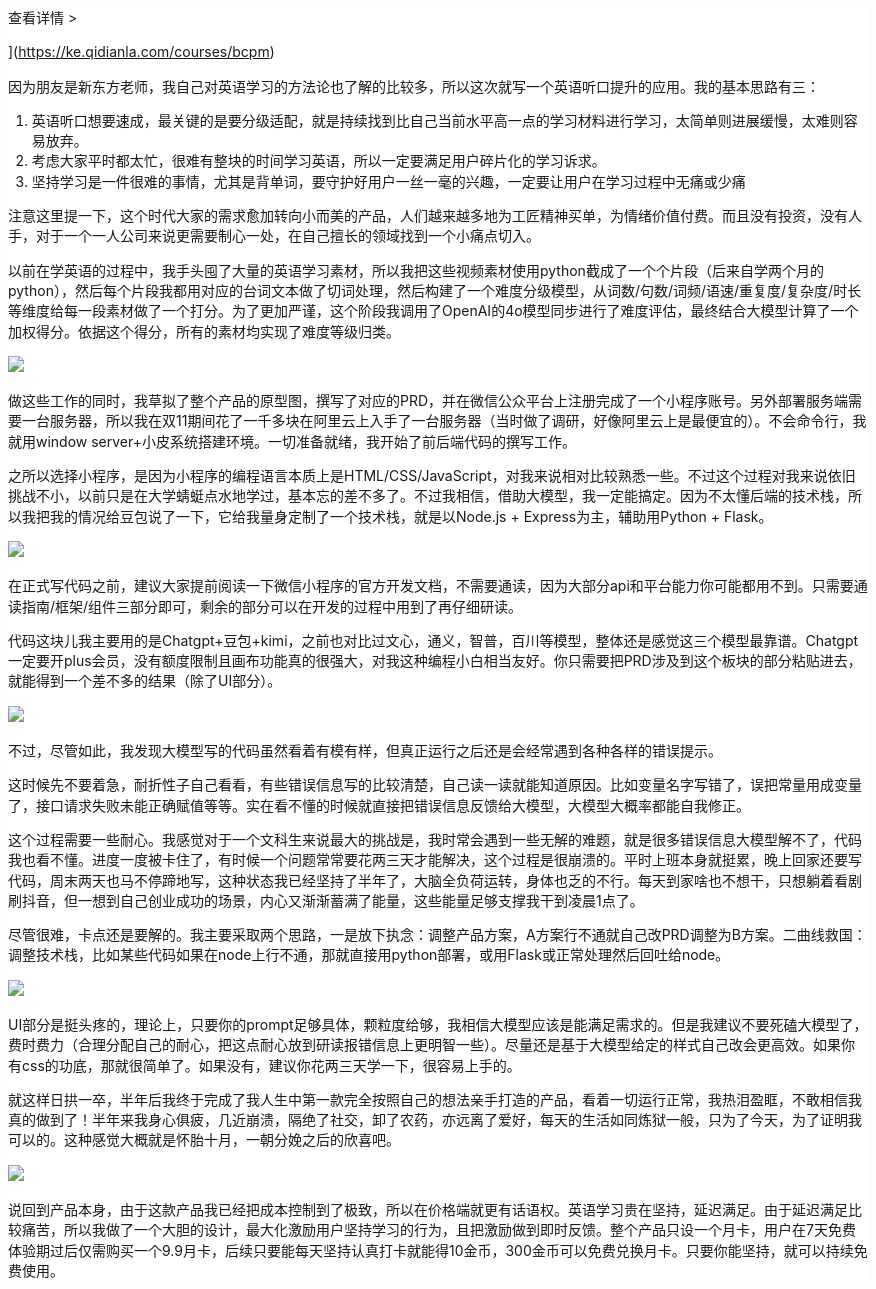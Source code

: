 查看详情 >

](https://ke.qidianla.com/courses/bcpm)

因为朋友是新东方老师，我自己对英语学习的方法论也了解的比较多，所以这次就写一个英语听口提升的应用。我的基本思路有三：

1.  英语听口想要速成，最关键的是要分级适配，就是持续找到比自己当前水平高一点的学习材料进行学习，太简单则进展缓慢，太难则容易放弃。
2.  考虑大家平时都太忙，很难有整块的时间学习英语，所以一定要满足用户碎片化的学习诉求。
3.  坚持学习是一件很难的事情，尤其是背单词，要守护好用户一丝一毫的兴趣，一定要让用户在学习过程中无痛或少痛

注意这里提一下，这个时代大家的需求愈加转向小而美的产品，人们越来越多地为工匠精神买单，为情绪价值付费。而且没有投资，没有人手，对于一个一人公司来说更需要制心一处，在自己擅长的领域找到一个小痛点切入。

以前在学英语的过程中，我手头囤了大量的英语学习素材，所以我把这些视频素材使用python截成了一个个片段（后来自学两个月的python），然后每个片段我都用对应的台词文本做了切词处理，然后构建了一个难度分级模型，从词数/句数/词频/语速/重复度/复杂度/时长等维度给每一段素材做了一个打分。为了更加严谨，这个阶段我调用了OpenAI的4o模型同步进行了难度评估，最终结合大模型计算了一个加权得分。依据这个得分，所有的素材均实现了难度等级归类。

![](https://image.woshipm.com/2025/02/09/19e4b388-e69d-11ef-ac5b-00163e09d72f.png)

做这些工作的同时，我草拟了整个产品的原型图，撰写了对应的PRD，并在微信公众平台上注册完成了一个小程序账号。另外部署服务端需要一台服务器，所以我在双11期间花了一千多块在阿里云上入手了一台服务器（当时做了调研，好像阿里云上是最便宜的）。不会命令行，我就用window server+小皮系统搭建环境。一切准备就绪，我开始了前后端代码的撰写工作。

之所以选择小程序，是因为小程序的编程语言本质上是HTML/CSS/JavaScript，对我来说相对比较熟悉一些。不过这个过程对我来说依旧挑战不小，以前只是在大学蜻蜓点水地学过，基本忘的差不多了。不过我相信，借助大模型，我一定能搞定。因为不太懂后端的技术栈，所以我把我的情况给豆包说了一下，它给我量身定制了一个技术栈，就是以Node.js + Express为主，辅助用Python + Flask。

![](https://image.woshipm.com/2025/02/09/70379626-e69b-11ef-ac1c-00163e09d72f.png)

在正式写代码之前，建议大家提前阅读一下微信小程序的官方开发文档，不需要通读，因为大部分api和平台能力你可能都用不到。只需要通读指南/框架/组件三部分即可，剩余的部分可以在开发的过程中用到了再仔细研读。

代码这块儿我主要用的是Chatgpt+豆包+kimi，之前也对比过文心，通义，智普，百川等模型，整体还是感觉这三个模型最靠谱。Chatgpt一定要开plus会员，没有额度限制且画布功能真的很强大，对我这种编程小白相当友好。你只需要把PRD涉及到这个板块的部分粘贴进去，就能得到一个差不多的结果（除了UI部分）。

![](https://image.woshipm.com/2025/02/09/81708f86-e69d-11ef-b250-00163e09d72f.png)

不过，尽管如此，我发现大模型写的代码虽然看着有模有样，但真正运行之后还是会经常遇到各种各样的错误提示。

这时候先不要着急，耐折性子自己看看，有些错误信息写的比较清楚，自己读一读就能知道原因。比如变量名字写错了，误把常量用成变量了，接口请求失败未能正确赋值等等。实在看不懂的时候就直接把错误信息反馈给大模型，大模型大概率都能自我修正。

这个过程需要一些耐心。我感觉对于一个文科生来说最大的挑战是，我时常会遇到一些无解的难题，就是很多错误信息大模型解不了，代码我也看不懂。进度一度被卡住了，有时候一个问题常常要花两三天才能解决，这个过程是很崩溃的。平时上班本身就挺累，晚上回家还要写代码，周末两天也马不停蹄地写，这种状态我已经坚持了半年了，大脑全负荷运转，身体也乏的不行。每天到家啥也不想干，只想躺着看剧刷抖音，但一想到自己创业成功的场景，内心又渐渐蓄满了能量，这些能量足够支撑我干到凌晨1点了。

尽管很难，卡点还是要解的。我主要采取两个思路，一是放下执念：调整产品方案，A方案行不通就自己改PRD调整为B方案。二曲线救国：调整技术栈，比如某些代码如果在node上行不通，那就直接用python部署，或用Flask或正常处理然后回吐给node。

![](https://image.woshipm.com/2025/02/09/1469f5cc-e6a1-11ef-a93a-00163e09d72f.png)

UI部分是挺头疼的，理论上，只要你的prompt足够具体，颗粒度给够，我相信大模型应该是能满足需求的。但是我建议不要死磕大模型了，费时费力（合理分配自己的耐心，把这点耐心放到研读报错信息上更明智一些）。尽量还是基于大模型给定的样式自己改会更高效。如果你有css的功底，那就很简单了。如果没有，建议你花两三天学一下，很容易上手的。

就这样日拱一卒，半年后我终于完成了我人生中第一款完全按照自己的想法亲手打造的产品，看着一切运行正常，我热泪盈眶，不敢相信我真的做到了！半年来我身心俱疲，几近崩溃，隔绝了社交，卸了农药，亦远离了爱好，每天的生活如同炼狱一般，只为了今天，为了证明我可以的。这种感觉大概就是怀胎十月，一朝分娩之后的欣喜吧。

![](https://image.woshipm.com/2025/02/09/bf6286ce-e6a1-11ef-ac1c-00163e09d72f.png)

说回到产品本身，由于这款产品我已经把成本控制到了极致，所以在价格端就更有话语权。英语学习贵在坚持，延迟满足。由于延迟满足比较痛苦，所以我做了一个大胆的设计，最大化激励用户坚持学习的行为，且把激励做到即时反馈。整个产品只设一个月卡，用户在7天免费体验期过后仅需购买一个9.9月卡，后续只要能每天坚持认真打卡就能得10金币，300金币可以免费兑换月卡。只要你能坚持，就可以持续免费使用。
